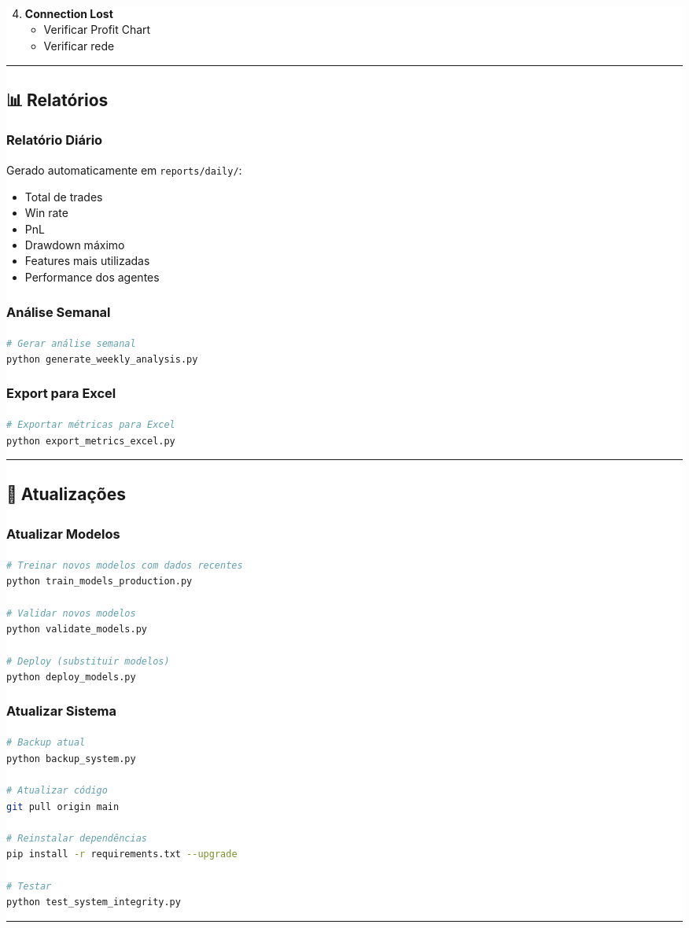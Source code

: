 4. **Connection Lost**
   - Verificar Profit Chart
   - Verificar rede

---

## 📊 Relatórios

### Relatório Diário

Gerado automaticamente em `reports/daily/`:
- Total de trades
- Win rate
- PnL
- Drawdown máximo
- Features mais utilizadas
- Performance dos agentes

### Análise Semanal

```bash
# Gerar análise semanal
python generate_weekly_analysis.py
```

### Export para Excel

```bash
# Exportar métricas para Excel
python export_metrics_excel.py
```

---

## 🔄 Atualizações

### Atualizar Modelos

```bash
# Treinar novos modelos com dados recentes
python train_models_production.py

# Validar novos modelos
python validate_models.py

# Deploy (substituir modelos)
python deploy_models.py
```

### Atualizar Sistema

```bash
# Backup atual
python backup_system.py

# Atualizar código
git pull origin main

# Reinstalar dependências
pip install -r requirements.txt --upgrade

# Testar
python test_system_integrity.py
```

---